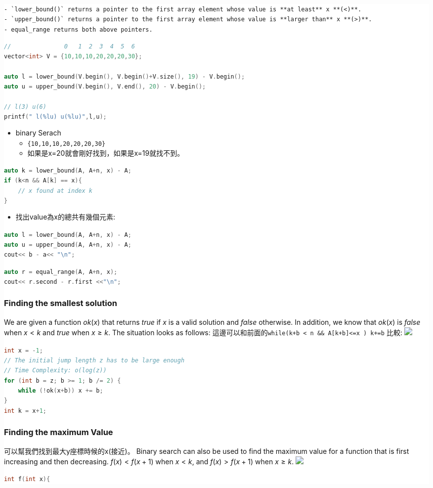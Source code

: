    - `lower_bound()` returns a pointer to the first array element whose value is **at least** x **(<)**.
    - `upper_bound()` returns a pointer to the first array element whose value is **larger than** x **(>)**.
    - equal_range returns both above pointers.

```cpp
//               0   1  2  3  4  5  6
vector<int> V = {10,10,10,20,20,20,30};

auto l = lower_bound(V.begin(), V.begin()+V.size(), 19) - V.begin();
auto u = upper_bound(V.begin(), V.end(), 20) - V.begin();

// l(3) u(6)
printf(" l(%lu) u(%lu)",l,u);
```

- binary Serach
    - `{10,10,10,20,20,20,30}`
    - 如果是x=20就會剛好找到，如果是x=19就找不到。 
```cpp
auto k = lower_bound(A, A+n, x) - A;
if (k<n && A[k] == x){
    // x found at index k
}
```

- 找出value為x的總共有幾個元素:
```cpp
auto l = lower_bound(A, A+n, x) - A;
auto u = upper_bound(A, A+n, x) - A;
cout<< b - a<< "\n";
```
```cpp
auto r = equal_range(A, A+n, x);
cout<< r.second - r.first <<"\n";
```

### Finding the smallest solution
We are given a function ${ok}(x)$
that returns ${true}$ if $x$ is a valid solution and ${false}$ otherwise.
In addition, we know that ${ok}(x)$ is ${false}$
when $x<k$ and ${true}$ when $x \ge k$.
The situation looks as follows:
這邊可以和前面的`while(k+b < n && A[k+b]<=x ) k+=b` 比較:
![](https://i.imgur.com/zOvKr4Z.png)

```cpp
int x = -1;
// The initial jump length z has to be large enough
// Time Complexity: o(log(z))
for (int b = z; b >= 1; b /= 2) {
    while (!ok(x+b)) x += b;
}
int k = x+1;
```
### Finding the maximum Value
可以幫我們找到最大y座標時候的x(接近)。
Binary search can also be used to find the maximum value for a function that is first increasing and then decreasing.
$f(x)<f(x+1)$ when $x<k$, and
$f(x)>f(x+1)$ when $x \ge k$.
![](https://i.imgur.com/sreAPlU.png)
```cpp
int f(int x){
```